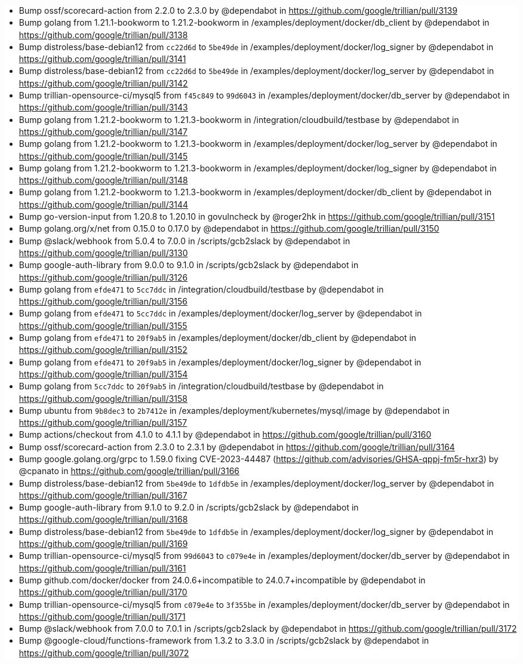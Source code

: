 * Bump ossf/scorecard-action from 2.2.0 to 2.3.0 by @dependabot in https://github.com/google/trillian/pull/3139
* Bump golang from 1.21.1-bookworm to 1.21.2-bookworm in /examples/deployment/docker/db_client by @dependabot in https://github.com/google/trillian/pull/3138
* Bump distroless/base-debian12 from `cc22d6d` to `5be49de` in /examples/deployment/docker/log_signer by @dependabot in https://github.com/google/trillian/pull/3141
* Bump distroless/base-debian12 from `cc22d6d` to `5be49de` in /examples/deployment/docker/log_server by @dependabot in https://github.com/google/trillian/pull/3142
* Bump trillian-opensource-ci/mysql5 from `f45c849` to `99d6043` in /examples/deployment/docker/db_server by @dependabot in https://github.com/google/trillian/pull/3143
* Bump golang from 1.21.2-bookworm to 1.21.3-bookworm in /integration/cloudbuild/testbase by @dependabot in https://github.com/google/trillian/pull/3147
* Bump golang from 1.21.2-bookworm to 1.21.3-bookworm in /examples/deployment/docker/log_server by @dependabot in https://github.com/google/trillian/pull/3145
* Bump golang from 1.21.2-bookworm to 1.21.3-bookworm in /examples/deployment/docker/log_signer by @dependabot in https://github.com/google/trillian/pull/3148
* Bump golang from 1.21.2-bookworm to 1.21.3-bookworm in /examples/deployment/docker/db_client by @dependabot in https://github.com/google/trillian/pull/3144
* Bump go-version-input from 1.20.8 to 1.20.10 in govulncheck by @roger2hk in https://github.com/google/trillian/pull/3151
* Bump golang.org/x/net from 0.15.0 to 0.17.0 by @dependabot in https://github.com/google/trillian/pull/3150
* Bump @slack/webhook from 5.0.4 to 7.0.0 in /scripts/gcb2slack by @dependabot in https://github.com/google/trillian/pull/3130
* Bump google-auth-library from 9.0.0 to 9.1.0 in /scripts/gcb2slack by @dependabot in https://github.com/google/trillian/pull/3126
* Bump golang from `efde471` to `5cc7ddc` in /integration/cloudbuild/testbase by @dependabot in https://github.com/google/trillian/pull/3156
* Bump golang from `efde471` to `5cc7ddc` in /examples/deployment/docker/log_server by @dependabot in https://github.com/google/trillian/pull/3155
* Bump golang from `efde471` to `20f9ab5` in /examples/deployment/docker/db_client by @dependabot in https://github.com/google/trillian/pull/3152
* Bump golang from `efde471` to `20f9ab5` in /examples/deployment/docker/log_signer by @dependabot in https://github.com/google/trillian/pull/3154
* Bump golang from `5cc7ddc` to `20f9ab5` in /integration/cloudbuild/testbase by @dependabot in https://github.com/google/trillian/pull/3158
* Bump ubuntu from `9b8dec3` to `2b7412e` in /examples/deployment/kubernetes/mysql/image by @dependabot in https://github.com/google/trillian/pull/3157
* Bump actions/checkout from 4.1.0 to 4.1.1 by @dependabot in https://github.com/google/trillian/pull/3160
* Bump ossf/scorecard-action from 2.3.0 to 2.3.1 by @dependabot in https://github.com/google/trillian/pull/3164
* Bump google.golang.org/grpc to 1.59.0 fixing CVE-2023-44487 (https://github.com/advisories/GHSA-qppj-fm5r-hxr3) by @cpanato in https://github.com/google/trillian/pull/3166
* Bump distroless/base-debian12 from `5be49de` to `1dfdb5e` in /examples/deployment/docker/log_server by @dependabot in https://github.com/google/trillian/pull/3167
* Bump google-auth-library from 9.1.0 to 9.2.0 in /scripts/gcb2slack by @dependabot in https://github.com/google/trillian/pull/3168
* Bump distroless/base-debian12 from `5be49de` to `1dfdb5e` in /examples/deployment/docker/log_signer by @dependabot in https://github.com/google/trillian/pull/3169
* Bump trillian-opensource-ci/mysql5 from `99d6043` to `c079e4e` in /examples/deployment/docker/db_server by @dependabot in https://github.com/google/trillian/pull/3161
* Bump github.com/docker/docker from 24.0.6+incompatible to 24.0.7+incompatible by @dependabot in https://github.com/google/trillian/pull/3170
* Bump trillian-opensource-ci/mysql5 from `c079e4e` to `3f355be` in /examples/deployment/docker/db_server by @dependabot in https://github.com/google/trillian/pull/3171
* Bump @slack/webhook from 7.0.0 to 7.0.1 in /scripts/gcb2slack by @dependabot in https://github.com/google/trillian/pull/3172
* Bump @google-cloud/functions-framework from 1.3.2 to 3.3.0 in /scripts/gcb2slack by @dependabot in https://github.com/google/trillian/pull/3072
